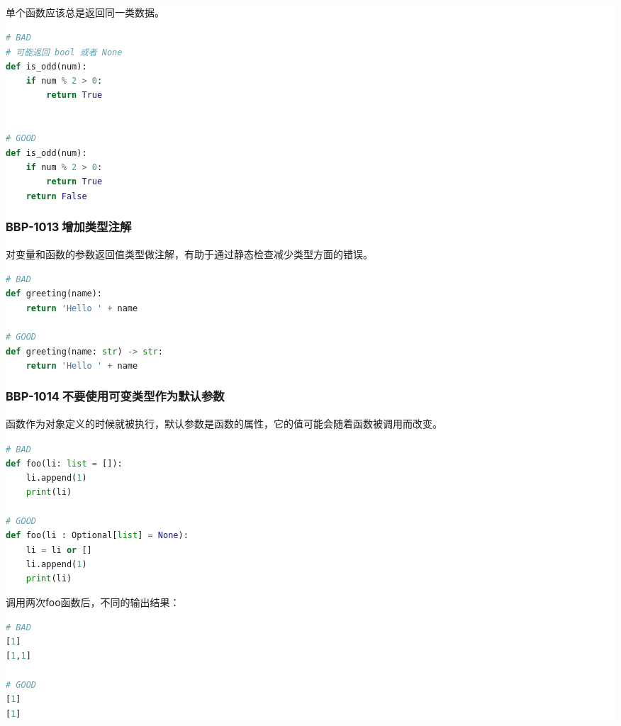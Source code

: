单个函数应该总是返回同一类数据。

```python
# BAD
# 可能返回 bool 或者 None
def is_odd(num):
    if num % 2 > 0:
        return True


# GOOD
def is_odd(num):
    if num % 2 > 0:
        return True
    return False
```

### BBP-1013 增加类型注解

对变量和函数的参数返回值类型做注解，有助于通过静态检查减少类型方面的错误。

```python
# BAD
def greeting(name):
    return 'Hello ' + name

# GOOD
def greeting(name: str) -> str:
    return 'Hello ' + name
```

### BBP-1014 不要使用可变类型作为默认参数

函数作为对象定义的时候就被执行，默认参数是函数的属性，它的值可能会随着函数被调用而改变。

```python
# BAD
def foo(li: list = []):
    li.append(1)
    print(li)

# GOOD
def foo(li : Optional[list] = None):
    li = li or []
    li.append(1)
    print(li)
```
调用两次foo函数后，不同的输出结果：
```python
# BAD
[1]
[1,1]

# GOOD
[1]
[1]
```
